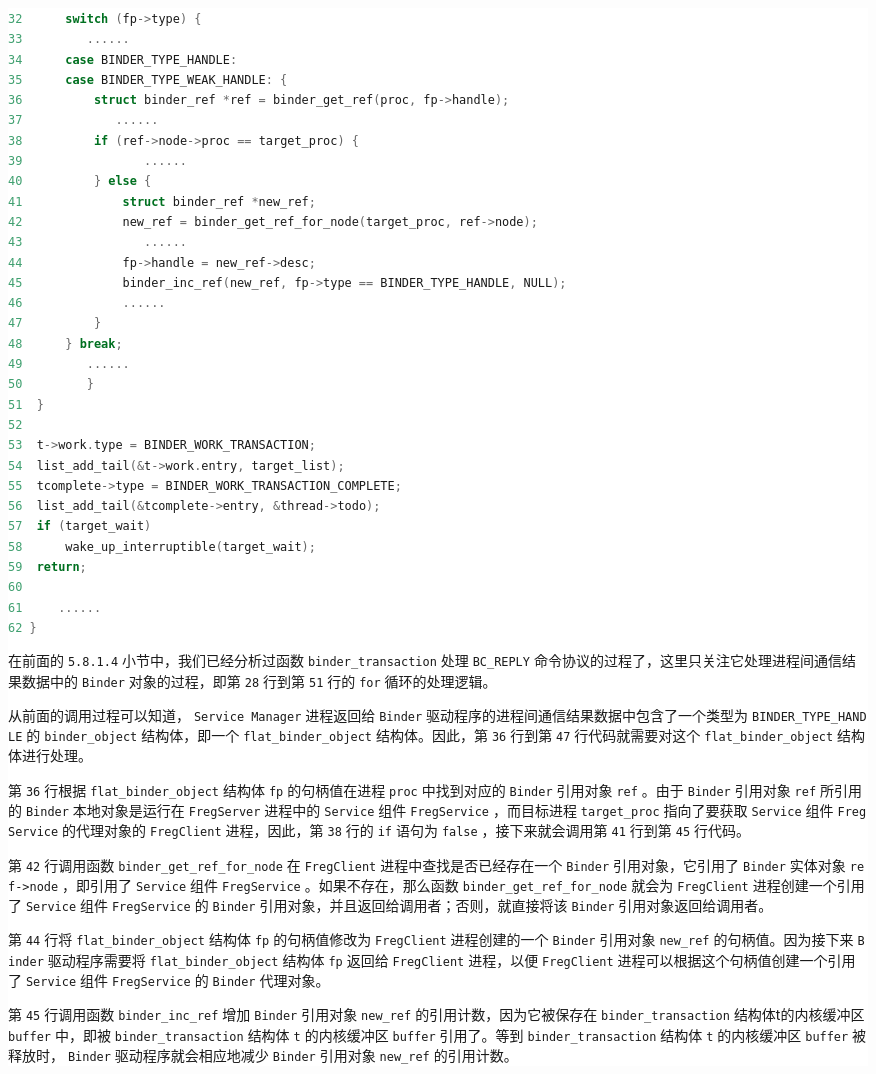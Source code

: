```cpp
32 		switch (fp->type) {
33         ......
34 		case BINDER_TYPE_HANDLE:
35 		case BINDER_TYPE_WEAK_HANDLE: {
36 			struct binder_ref *ref = binder_get_ref(proc, fp->handle);
37             ......
38 			if (ref->node->proc == target_proc) {
39                 ......
40 			} else {
41 				struct binder_ref *new_ref;
42 				new_ref = binder_get_ref_for_node(target_proc, ref->node);
43                 ......
44 				fp->handle = new_ref->desc;
45 				binder_inc_ref(new_ref, fp->type == BINDER_TYPE_HANDLE, NULL);
46 	            ......
47 			}
48 		} break;
49         ......
50         }
51 	}
52     
53 	t->work.type = BINDER_WORK_TRANSACTION;
54 	list_add_tail(&t->work.entry, target_list);
55 	tcomplete->type = BINDER_WORK_TRANSACTION_COMPLETE;
56 	list_add_tail(&tcomplete->entry, &thread->todo);
57 	if (target_wait)
58 		wake_up_interruptible(target_wait);
59 	return;
60 
61     ......
62 }
```
在前面的 `5.8.1.4` 小节中，我们已经分析过函数 `binder_transaction` 处理 `BC_REPLY` 命令协议的过程了，这里只关注它处理进程间通信结果数据中的 `Binder` 对象的过程，即第 `28` 行到第 `51` 行的 `for` 循环的处理逻辑。

从前面的调用过程可以知道， `Service Manager` 进程返回给 `Binder` 驱动程序的进程间通信结果数据中包含了一个类型为 `BINDER_TYPE_HANDLE` 的 `binder_object` 结构体，即一个 `flat_binder_object` 结构体。因此，第 `36` 行到第 `47` 行代码就需要对这个 `flat_binder_object` 结构体进行处理。

第 `36` 行根据 `flat_binder_object` 结构体 `fp` 的句柄值在进程 `proc` 中找到对应的 `Binder` 引用对象 `ref` 。由于 `Binder` 引用对象 `ref` 所引用的 `Binder` 本地对象是运行在 `FregServer` 进程中的 `Service` 组件 `FregService` ，而目标进程 `target_proc` 指向了要获取 `Service` 组件 `FregService` 的代理对象的 `FregClient` 进程，因此，第 `38` 行的 `if` 语句为 `false` ，接下来就会调用第 `41` 行到第 `45` 行代码。

第 `42` 行调用函数 `binder_get_ref_for_node` 在 `FregClient` 进程中查找是否已经存在一个 `Binder` 引用对象，它引用了 `Binder` 实体对象 `ref->node` ，即引用了 `Service` 组件 `FregService` 。如果不存在，那么函数 `binder_get_ref_for_node` 就会为 `FregClient` 进程创建一个引用了 `Service` 组件 `FregService` 的 `Binder` 引用对象，并且返回给调用者；否则，就直接将该 `Binder` 引用对象返回给调用者。

第 `44` 行将 `flat_binder_object` 结构体 `fp` 的句柄值修改为 `FregClient` 进程创建的一个 `Binder` 引用对象 `new_ref` 的句柄值。因为接下来 `Binder` 驱动程序需要将 `flat_binder_object` 结构体 `fp` 返回给 `FregClient` 进程，以便 `FregClient` 进程可以根据这个句柄值创建一个引用了 `Service` 组件 `FregService` 的 `Binder` 代理对象。

第 `45` 行调用函数 `binder_inc_ref` 增加 `Binder` 引用对象 `new_ref` 的引用计数，因为它被保存在 `binder_transaction` 结构体t的内核缓冲区 `buffer` 中，即被 `binder_transaction` 结构体 `t` 的内核缓冲区 `buffer` 引用了。等到 `binder_transaction` 结构体 `t` 的内核缓冲区 `buffer` 被释放时， `Binder` 驱动程序就会相应地减少 `Binder` 引用对象 `new_ref` 的引用计数。
